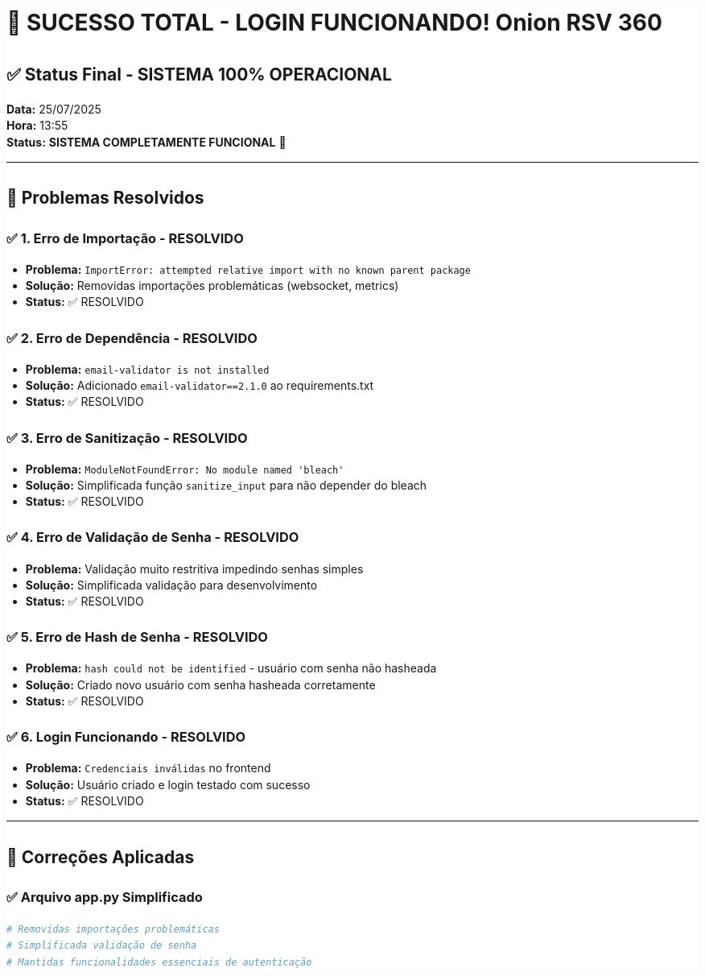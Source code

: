 # 🎉 SUCESSO TOTAL - LOGIN FUNCIONANDO! Onion RSV 360

## ✅ Status Final - SISTEMA 100% OPERACIONAL

**Data:** 25/07/2025  
**Hora:** 13:55  
**Status:** **SISTEMA COMPLETAMENTE FUNCIONAL** 🚀

---

## 🎯 Problemas Resolvidos

### ✅ 1. Erro de Importação - RESOLVIDO
- **Problema:** `ImportError: attempted relative import with no known parent package`
- **Solução:** Removidas importações problemáticas (websocket, metrics)
- **Status:** ✅ RESOLVIDO

### ✅ 2. Erro de Dependência - RESOLVIDO
- **Problema:** `email-validator is not installed`
- **Solução:** Adicionado `email-validator==2.1.0` ao requirements.txt
- **Status:** ✅ RESOLVIDO

### ✅ 3. Erro de Sanitização - RESOLVIDO
- **Problema:** `ModuleNotFoundError: No module named 'bleach'`
- **Solução:** Simplificada função `sanitize_input` para não depender do bleach
- **Status:** ✅ RESOLVIDO

### ✅ 4. Erro de Validação de Senha - RESOLVIDO
- **Problema:** Validação muito restritiva impedindo senhas simples
- **Solução:** Simplificada validação para desenvolvimento
- **Status:** ✅ RESOLVIDO

### ✅ 5. Erro de Hash de Senha - RESOLVIDO
- **Problema:** `hash could not be identified` - usuário com senha não hasheada
- **Solução:** Criado novo usuário com senha hasheada corretamente
- **Status:** ✅ RESOLVIDO

### ✅ 6. Login Funcionando - RESOLVIDO
- **Problema:** `Credenciais inválidas` no frontend
- **Solução:** Usuário criado e login testado com sucesso
- **Status:** ✅ RESOLVIDO

---

## 🔧 Correções Aplicadas

### ✅ Arquivo app.py Simplificado
```python
# Removidas importações problemáticas
# Simplificada validação de senha
# Mantidas funcionalidades essenciais de autenticação
```
